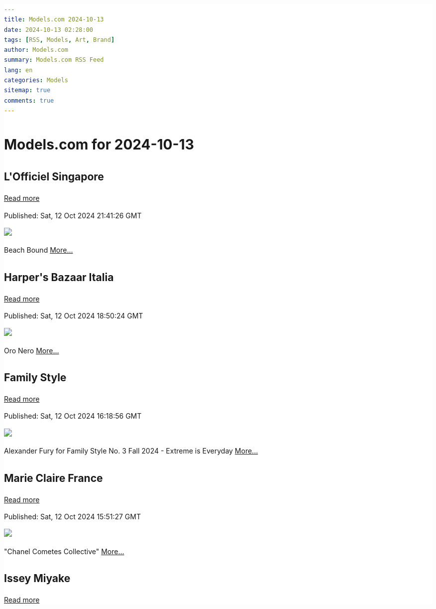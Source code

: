 ```yaml
---
title: Models.com 2024-10-13
date: 2024-10-13 02:28:00
tags: [RSS, Models, Art, Brand]
author: Models.com
summary: Models.com RSS Feed
lang: en
categories: Models
sitemap: true
comments: true
---
```


# Models.com for 2024-10-13

## L'Officiel Singapore
[Read more](https://models.com/work/lofficiel-singapore-beach-bound)

Published: Sat, 12 Oct 2024 21:41:26 GMT

<p><img src="https://i.mdel.net/i/db/2024/10/2359277/2359277-800w.jpg" /></p>Beach Bound <a href="https://models.com/work/lofficiel-singapore-beach-bound" title="Beach Bound">More...</a>

## Harper's Bazaar Italia
[Read more](https://models.com/work/harpers-bazaar-italia-oro-nero-1)

Published: Sat, 12 Oct 2024 18:50:24 GMT

<p><img src="https://i.mdel.net/i/db/2024/10/2359266/2359266-800w.jpg" /></p>Oro Nero <a href="https://models.com/work/harpers-bazaar-italia-oro-nero-1" title="Oro Nero">More...</a>

## Family Style
[Read more](https://models.com/work/family-style-alexander-fury-for-family-style-no-3-fall-2024---extreme-is-everyday)

Published: Sat, 12 Oct 2024 16:18:56 GMT

<p><img src="https://i.mdel.net/i/db/2024/10/2359215/2359215-800w.jpg" /></p>Alexander Fury for Family Style No. 3 Fall 2024 - Extreme is Everyday <a href="https://models.com/work/family-style-alexander-fury-for-family-style-no-3-fall-2024---extreme-is-everyday" title="Alexander Fury for Family Style No. 3 Fall 2024 - Extreme is Everyday">More...</a>

## Marie Claire France
[Read more](https://models.com/work/marie-claire-france-chanel-cometes-collective)

Published: Sat, 12 Oct 2024 15:51:27 GMT

<p><img src="https://i.mdel.net/i/db/2024/10/2359197/2359197-800w.jpg" /></p>"Chanel Cometes Collective" <a href="https://models.com/work/marie-claire-france-chanel-cometes-collective" title="">More...</a>

## Issey Miyake
[Read more](https://models.com/work/issey-miyake-pleats-please-fw-24)
